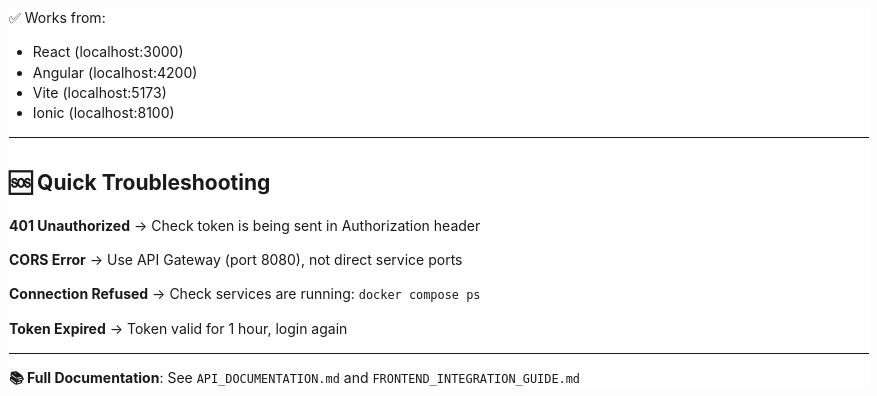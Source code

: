 ✅ Works from:
- React (localhost:3000)
- Angular (localhost:4200)
- Vite (localhost:5173)
- Ionic (localhost:8100)

---

## 🆘 Quick Troubleshooting

**401 Unauthorized**
→ Check token is being sent in Authorization header

**CORS Error**
→ Use API Gateway (port 8080), not direct service ports

**Connection Refused**
→ Check services are running: `docker compose ps`

**Token Expired**
→ Token valid for 1 hour, login again

---

**📚 Full Documentation**: See `API_DOCUMENTATION.md` and `FRONTEND_INTEGRATION_GUIDE.md`
